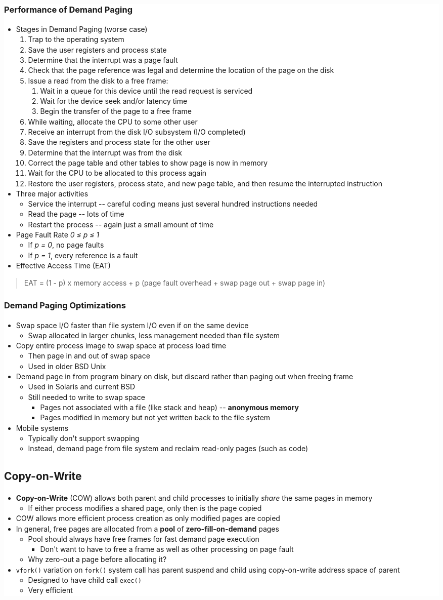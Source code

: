 ### Performance of Demand Paging
- Stages in Demand Paging (worse case)
    1. Trap to the operating system
    1. Save the user registers and process state
    1. Determine that the interrupt was a page fault
    1. Check that the page reference was legal and determine the location of the page on the disk
    1. Issue a read from the disk to a free frame:
        1. Wait in a queue for this device until the read request is serviced
        1. Wait for the device seek and/or latency time
        1. Begin the transfer of the page to a free frame
    1. While waiting, allocate the CPU to some other user
    1. Receive an interrupt from the disk I/O subsystem (I/O completed)
    1. Save the registers and process state for the other user
    1. Determine that the interrupt was from the disk
    1. Correct the page table and other tables to show page is now in memory
    1. Wait for the CPU to be allocated to this process again
    1. Restore the user registers, process state, and new page table, and then resume the interrupted instruction
- Three major activities
    - Service the interrupt -- careful coding means just several hundred instructions needed
    - Read the page -- lots of time
    - Restart the process -- again just a small amount of time
- Page Fault Rate *0 &le; p &le; 1*
    - If *p = 0*, no page faults
    - If *p = 1*, every reference is a fault
- Effective Access Time (EAT)
> EAT = (1 - p) x memory access + p (page fault overhead + swap page out + swap page in)

### Demand Paging Optimizations
- Swap space I/O faster than file system I/O even if on the same device
    - Swap allocated in larger chunks, less management needed than file system
- Copy entire process image to swap space at process load time
    - Then page in and out of swap space
    - Used in older BSD Unix
- Demand page in from program binary on disk, but discard rather than paging out when freeing frame
    - Used in Solaris and current BSD
    - Still needed to write to swap space
        - Pages not associated with a file (like stack and heap) -- **anonymous memory**
        - Pages modified in memory but not yet written back to the file system
- Mobile systems
    - Typically don't support swapping
    - Instead, demand page from file system and reclaim read-only pages (such as code)

## Copy-on-Write
- **Copy-on-Write** (COW) allows both parent and child processes to initially *share* the same pages in memory
    - If either process modifies a shared page, only then is the page copied
- COW allows more efficient process creation as only modified pages are copied
- In general, free pages are allocated from a **pool** of **zero-fill-on-demand** pages
    - Pool should always have free frames for fast demand page execution
        - Don't want to have to free a frame as well as other processing on page fault
    - Why zero-out a page before allocating it?
- `vfork()` variation on `fork()` system call has parent suspend and child using copy-on-write address space of parent
    - Designed to have child call `exec()`
    - Very efficient
